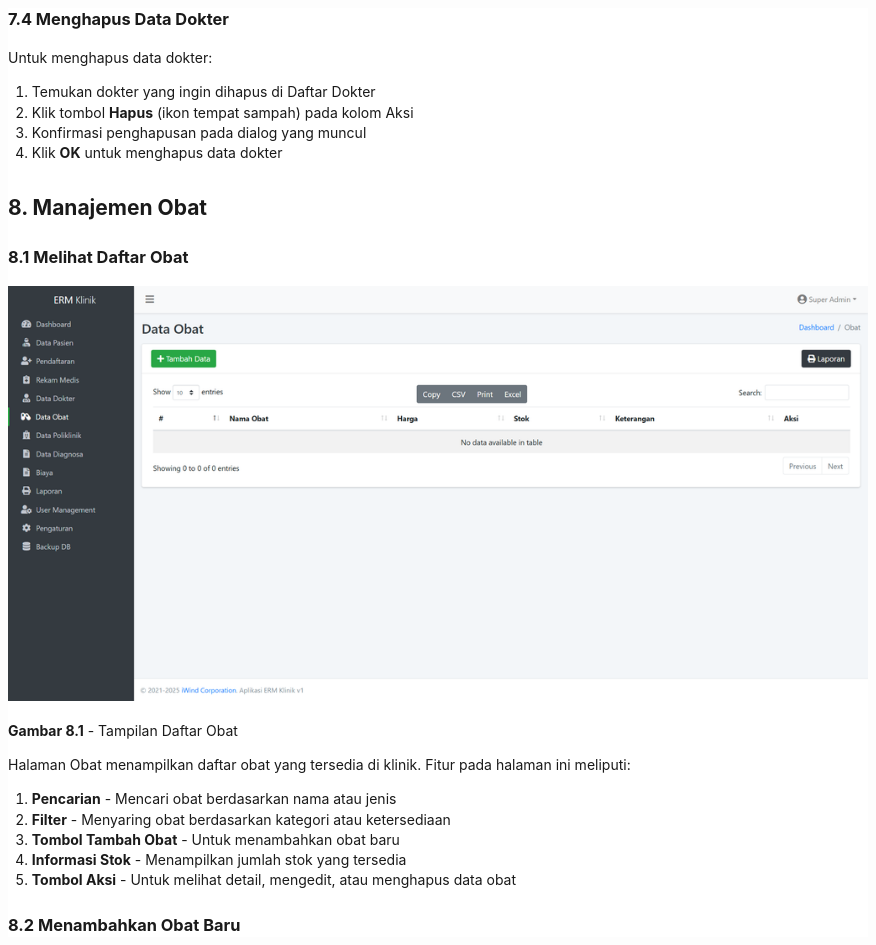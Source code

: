 ### 7.4 Menghapus Data Dokter

Untuk menghapus data dokter:
1. Temukan dokter yang ingin dihapus di Daftar Dokter
2. Klik tombol **Hapus** (ikon tempat sampah) pada kolom Aksi
3. Konfirmasi penghapusan pada dialog yang muncul
4. Klik **OK** untuk menghapus data dokter

## 8. Manajemen Obat

### 8.1 Melihat Daftar Obat

![Daftar Obat](screencapture-demo-klinik-iwindcorporation-obat-2025-08-06-10_28_18.png)

**Gambar 8.1** - Tampilan Daftar Obat

Halaman Obat menampilkan daftar obat yang tersedia di klinik. Fitur pada halaman ini meliputi:

1. **Pencarian** - Mencari obat berdasarkan nama atau jenis
2. **Filter** - Menyaring obat berdasarkan kategori atau ketersediaan
3. **Tombol Tambah Obat** - Untuk menambahkan obat baru
4. **Informasi Stok** - Menampilkan jumlah stok yang tersedia
5. **Tombol Aksi** - Untuk melihat detail, mengedit, atau menghapus data obat

### 8.2 Menambahkan Obat Baru
